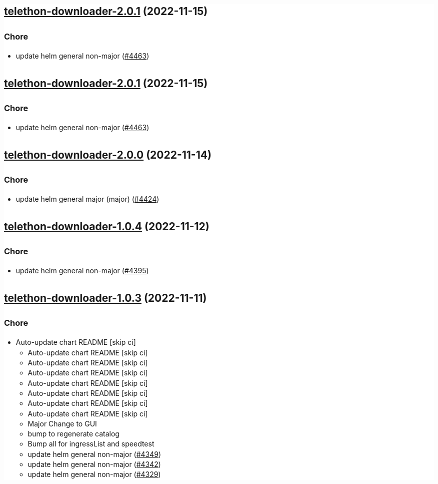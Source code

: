   


## [telethon-downloader-2.0.1](https://github.com/truecharts/charts/compare/telethon-downloader-2.0.0...telethon-downloader-2.0.1) (2022-11-15)

### Chore

- update helm general non-major ([#4463](https://github.com/truecharts/charts/issues/4463))
  
  


## [telethon-downloader-2.0.1](https://github.com/truecharts/charts/compare/telethon-downloader-2.0.0...telethon-downloader-2.0.1) (2022-11-15)

### Chore

- update helm general non-major ([#4463](https://github.com/truecharts/charts/issues/4463))
  
  


## [telethon-downloader-2.0.0](https://github.com/truecharts/charts/compare/telethon-downloader-1.0.4...telethon-downloader-2.0.0) (2022-11-14)

### Chore

- update helm general major (major) ([#4424](https://github.com/truecharts/charts/issues/4424))
  
  


## [telethon-downloader-1.0.4](https://github.com/truecharts/charts/compare/telethon-downloader-1.0.3...telethon-downloader-1.0.4) (2022-11-12)

### Chore

- update helm general non-major ([#4395](https://github.com/truecharts/charts/issues/4395))
  
  


## [telethon-downloader-1.0.3](https://github.com/truecharts/charts/compare/telethon-downloader-0.0.38...telethon-downloader-1.0.3) (2022-11-11)

### Chore

- Auto-update chart README [skip ci]
  - Auto-update chart README [skip ci]
  - Auto-update chart README [skip ci]
  - Auto-update chart README [skip ci]
  - Auto-update chart README [skip ci]
  - Auto-update chart README [skip ci]
  - Auto-update chart README [skip ci]
  - Auto-update chart README [skip ci]
  - Major Change to GUI
  - bump to regenerate catalog
  - Bump all for ingressList and speedtest
  - update helm general non-major ([#4349](https://github.com/truecharts/charts/issues/4349))
  - update helm general non-major ([#4342](https://github.com/truecharts/charts/issues/4342))
  - update helm general non-major ([#4329](https://github.com/truecharts/charts/issues/4329))
  